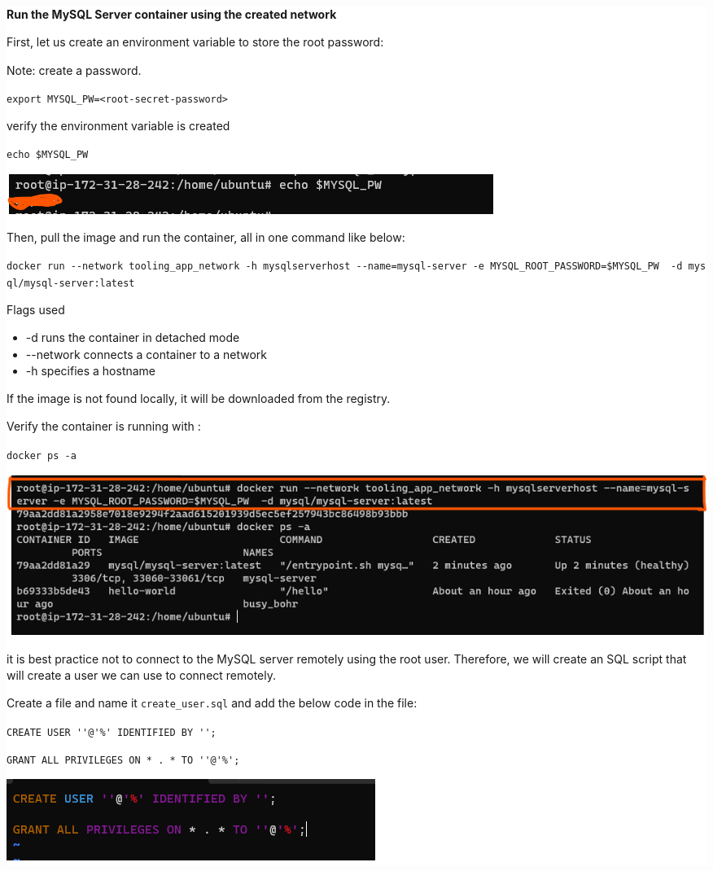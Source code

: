 **Run the MySQL Server container using the created network**

First, let us create an environment variable to store the root password:

Note: create a password.

`export MYSQL_PW=<root-secret-password>`

verify the environment variable is created

`echo $MYSQL_PW`

![](./images/11.png)

Then, pull the image and run the container, all in one command like below:

`docker run --network tooling_app_network -h mysqlserverhost --name=mysql-server -e MYSQL_ROOT_PASSWORD=$MYSQL_PW  -d mysql/mysql-server:latest`

Flags used

+ -d runs the container in detached mode
+ --network connects a container to a network
+ -h specifies a hostname

If the image is not found locally, it will be downloaded from the registry.

Verify the container is running with :

`docker ps -a`

![](./images/8.png)

it is best practice not to connect to the MySQL server remotely using the root user. Therefore, we will create an SQL script that will create a user we can use to connect remotely.

Create a file and name it `create_user.sql` and add the below code in the file:

`CREATE USER ''@'%' IDENTIFIED BY '';`

`GRANT ALL PRIVILEGES ON * . * TO ''@'%';`

![](./images/9.png)
